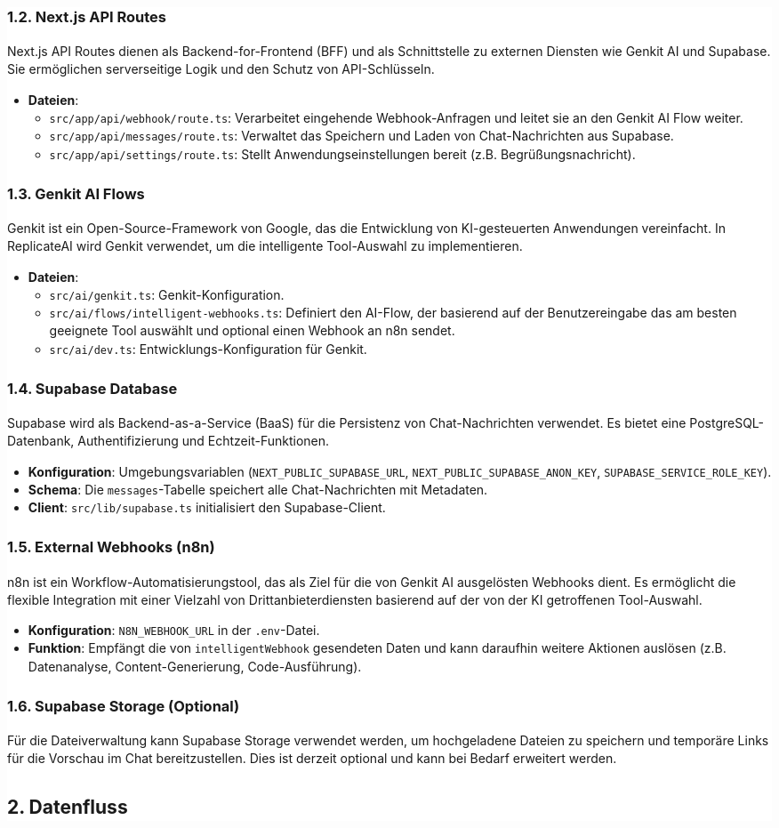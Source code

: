 ### 1.2. Next.js API Routes

Next.js API Routes dienen als Backend-for-Frontend (BFF) und als Schnittstelle zu externen Diensten wie Genkit AI und Supabase. Sie ermöglichen serverseitige Logik und den Schutz von API-Schlüsseln.

*   **Dateien**:
    *   `src/app/api/webhook/route.ts`: Verarbeitet eingehende Webhook-Anfragen und leitet sie an den Genkit AI Flow weiter.
    *   `src/app/api/messages/route.ts`: Verwaltet das Speichern und Laden von Chat-Nachrichten aus Supabase.
    *   `src/app/api/settings/route.ts`: Stellt Anwendungseinstellungen bereit (z.B. Begrüßungsnachricht).

### 1.3. Genkit AI Flows

Genkit ist ein Open-Source-Framework von Google, das die Entwicklung von KI-gesteuerten Anwendungen vereinfacht. In ReplicateAI wird Genkit verwendet, um die intelligente Tool-Auswahl zu implementieren.

*   **Dateien**:
    *   `src/ai/genkit.ts`: Genkit-Konfiguration.
    *   `src/ai/flows/intelligent-webhooks.ts`: Definiert den AI-Flow, der basierend auf der Benutzereingabe das am besten geeignete Tool auswählt und optional einen Webhook an n8n sendet.
    *   `src/ai/dev.ts`: Entwicklungs-Konfiguration für Genkit.

### 1.4. Supabase Database

Supabase wird als Backend-as-a-Service (BaaS) für die Persistenz von Chat-Nachrichten verwendet. Es bietet eine PostgreSQL-Datenbank, Authentifizierung und Echtzeit-Funktionen.

*   **Konfiguration**: Umgebungsvariablen (`NEXT_PUBLIC_SUPABASE_URL`, `NEXT_PUBLIC_SUPABASE_ANON_KEY`, `SUPABASE_SERVICE_ROLE_KEY`).
*   **Schema**: Die `messages`-Tabelle speichert alle Chat-Nachrichten mit Metadaten.
*   **Client**: `src/lib/supabase.ts` initialisiert den Supabase-Client.

### 1.5. External Webhooks (n8n)

n8n ist ein Workflow-Automatisierungstool, das als Ziel für die von Genkit AI ausgelösten Webhooks dient. Es ermöglicht die flexible Integration mit einer Vielzahl von Drittanbieterdiensten basierend auf der von der KI getroffenen Tool-Auswahl.

*   **Konfiguration**: `N8N_WEBHOOK_URL` in der `.env`-Datei.
*   **Funktion**: Empfängt die von `intelligentWebhook` gesendeten Daten und kann daraufhin weitere Aktionen auslösen (z.B. Datenanalyse, Content-Generierung, Code-Ausführung).

### 1.6. Supabase Storage (Optional)

Für die Dateiverwaltung kann Supabase Storage verwendet werden, um hochgeladene Dateien zu speichern und temporäre Links für die Vorschau im Chat bereitzustellen. Dies ist derzeit optional und kann bei Bedarf erweitert werden.

## 2. Datenfluss
